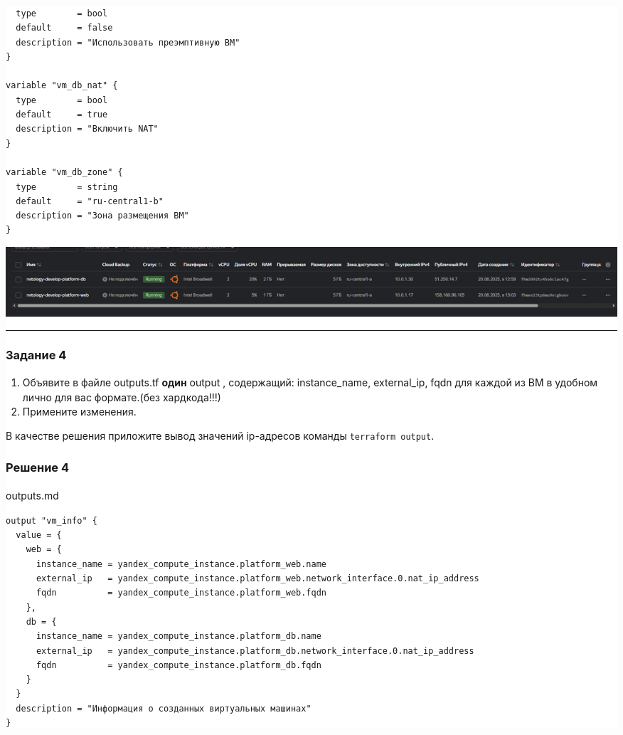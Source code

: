 ```
  type        = bool
  default     = false
  description = "Использовать преэмптивную ВМ"
}

variable "vm_db_nat" {
  type        = bool
  default     = true
  description = "Включить NAT"
}

variable "vm_db_zone" {
  type        = string
  default     = "ru-central1-b"
  description = "Зона размещения ВМ"
}

```
![1](/img/3.2.png)

------


### Задание 4

1. Объявите в файле outputs.tf **один** output , содержащий: instance_name, external_ip, fqdn для каждой из ВМ в удобном лично для вас формате.(без хардкода!!!)
2. Примените изменения.

В качестве решения приложите вывод значений ip-адресов команды ```terraform output```.


### Решение 4

outputs.md

```
output "vm_info" {
  value = {
    web = {
      instance_name = yandex_compute_instance.platform_web.name
      external_ip   = yandex_compute_instance.platform_web.network_interface.0.nat_ip_address
      fqdn          = yandex_compute_instance.platform_web.fqdn
    },
    db = {
      instance_name = yandex_compute_instance.platform_db.name
      external_ip   = yandex_compute_instance.platform_db.network_interface.0.nat_ip_address
      fqdn          = yandex_compute_instance.platform_db.fqdn
    }
  }
  description = "Информация о созданных виртуальных машинах"
}

```

